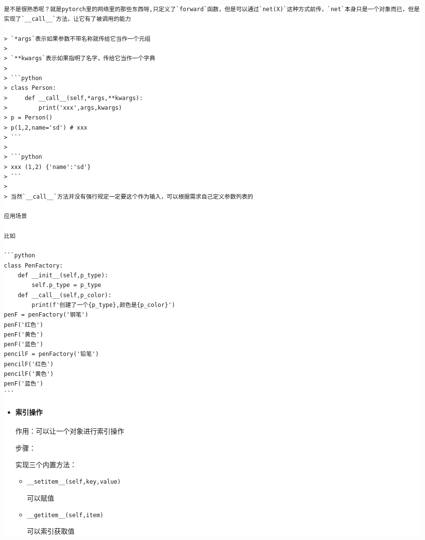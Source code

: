     是不是很熟悉呢？就是pytorch里的网络里的那些东西呀,只定义了`forward`函数，但是可以通过`net(X)`这种方式前传，`net`本身只是一个对象而已，但是实现了`__call__`方法，让它有了被调用的能力

    > `*args`表示如果参数不带名称就传给它当作一个元组
    >
    > `**kwargs`表示如果指明了名字，传给它当作一个字典
    >
    > ```python
    > class Person:
    >     def __call__(self,*args,**kwargs):
    >         print('xxx',args,kwargs)
    > p = Person()
    > p(1,2,name='sd') # xxx
    > ```
    >
    > ```python
    > xxx (1,2) {'name':'sd'}
    > ```
    >
    > 当然`__call__`方法并没有强行规定一定要这个作为输入，可以根据需求自己定义参数列表的

    应用场景

    比如

    ```python
    class PenFactory:
        def __init__(self,p_type):
            self.p_type = p_type
        def __call__(self,p_color):
            print(f'创建了一个{p_type},颜色是{p_color}')
    penF = penFactory('钢笔')
    penF('红色')
    penF('黄色')
    penF('蓝色')
    pencilF = penFactory('铅笔')
    pencilF('红色')
    pencilF('黄色')
    penF('蓝色')
    ```
    
  - #### 索引操作

    作用：可以让一个对象进行索引操作

    步骤：

    实现三个内置方法：

    - `__setitem__(self,key,value)`

      可以赋值

    - `__getitem__(self,item)`

      可以索引获取值
